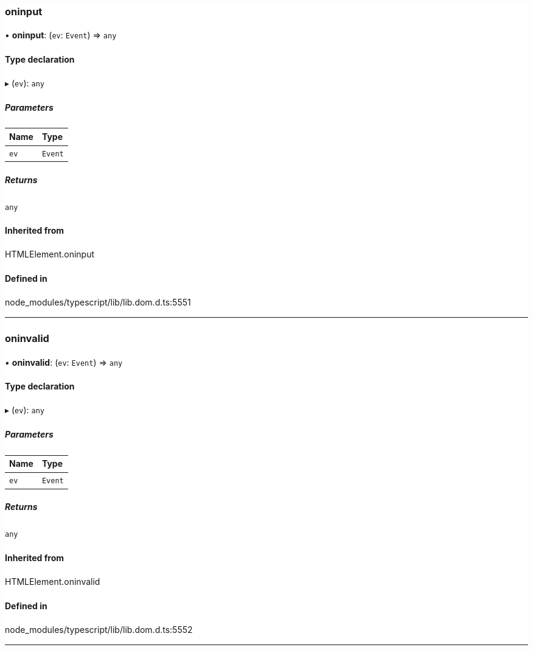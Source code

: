 ### oninput

• **oninput**: (`ev`: `Event`) => `any`

#### Type declaration

▸ (`ev`): `any`

##### Parameters

| Name | Type    |
| :--- | :------ |
| `ev` | `Event` |

##### Returns

`any`

#### Inherited from

HTMLElement.oninput

#### Defined in

node_modules/typescript/lib/lib.dom.d.ts:5551

---

### oninvalid

• **oninvalid**: (`ev`: `Event`) => `any`

#### Type declaration

▸ (`ev`): `any`

##### Parameters

| Name | Type    |
| :--- | :------ |
| `ev` | `Event` |

##### Returns

`any`

#### Inherited from

HTMLElement.oninvalid

#### Defined in

node_modules/typescript/lib/lib.dom.d.ts:5552

---
